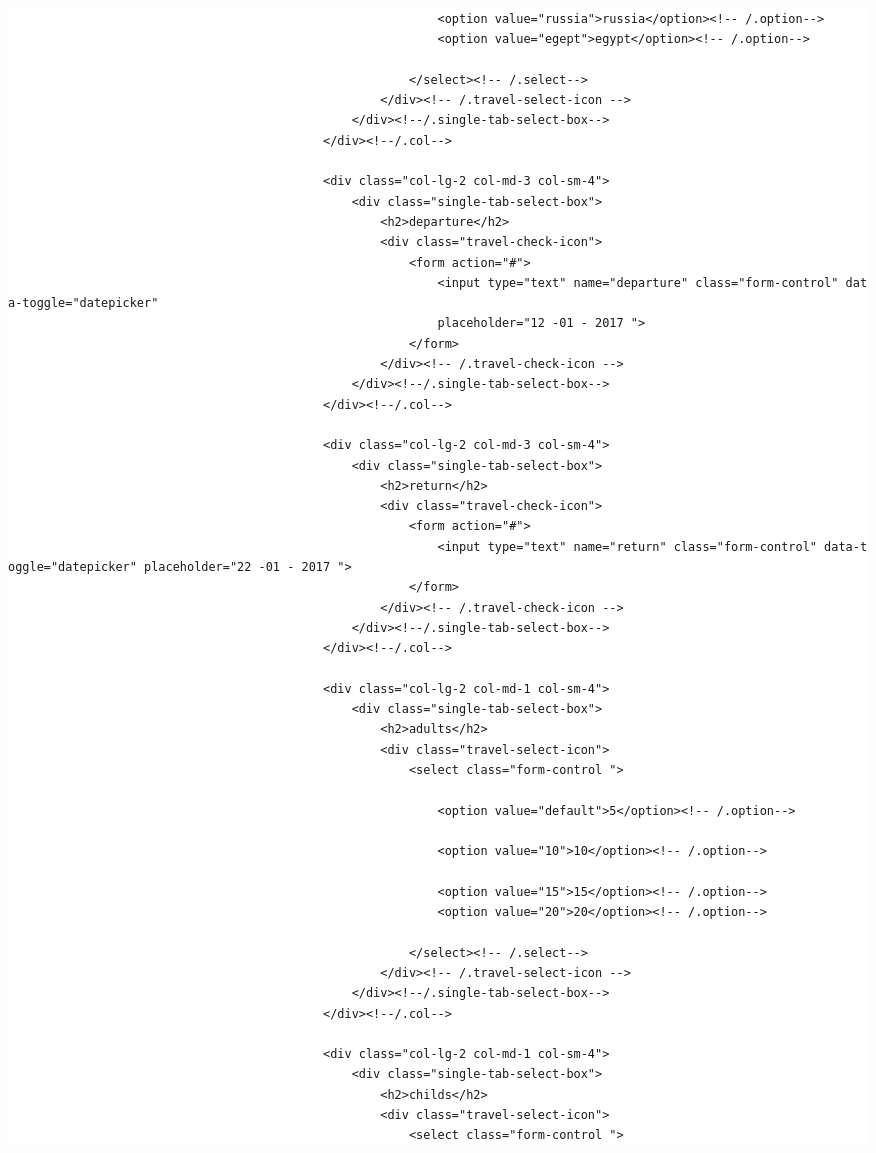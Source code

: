 															  	<option value="russia">russia</option><!-- /.option-->
															  	<option value="egept">egypt</option><!-- /.option-->

															</select><!-- /.select-->
														</div><!-- /.travel-select-icon -->
													</div><!--/.single-tab-select-box-->
												</div><!--/.col-->

												<div class="col-lg-2 col-md-3 col-sm-4">
													<div class="single-tab-select-box">
														<h2>departure</h2>
														<div class="travel-check-icon">
															<form action="#">
																<input type="text" name="departure" class="form-control" data-toggle="datepicker"
																placeholder="12 -01 - 2017 ">
															</form>
														</div><!-- /.travel-check-icon -->
													</div><!--/.single-tab-select-box-->
												</div><!--/.col-->

												<div class="col-lg-2 col-md-3 col-sm-4">
													<div class="single-tab-select-box">
														<h2>return</h2>
														<div class="travel-check-icon">
															<form action="#">
																<input type="text" name="return" class="form-control" data-toggle="datepicker" placeholder="22 -01 - 2017 ">
															</form>
														</div><!-- /.travel-check-icon -->
													</div><!--/.single-tab-select-box-->
												</div><!--/.col-->

												<div class="col-lg-2 col-md-1 col-sm-4">
													<div class="single-tab-select-box">
														<h2>adults</h2>
														<div class="travel-select-icon">
															<select class="form-control ">

															  	<option value="default">5</option><!-- /.option-->

															  	<option value="10">10</option><!-- /.option-->

															  	<option value="15">15</option><!-- /.option-->
															  	<option value="20">20</option><!-- /.option-->

															</select><!-- /.select-->
														</div><!-- /.travel-select-icon -->
													</div><!--/.single-tab-select-box-->
												</div><!--/.col-->

												<div class="col-lg-2 col-md-1 col-sm-4">
													<div class="single-tab-select-box">
														<h2>childs</h2>
														<div class="travel-select-icon">
															<select class="form-control ">
